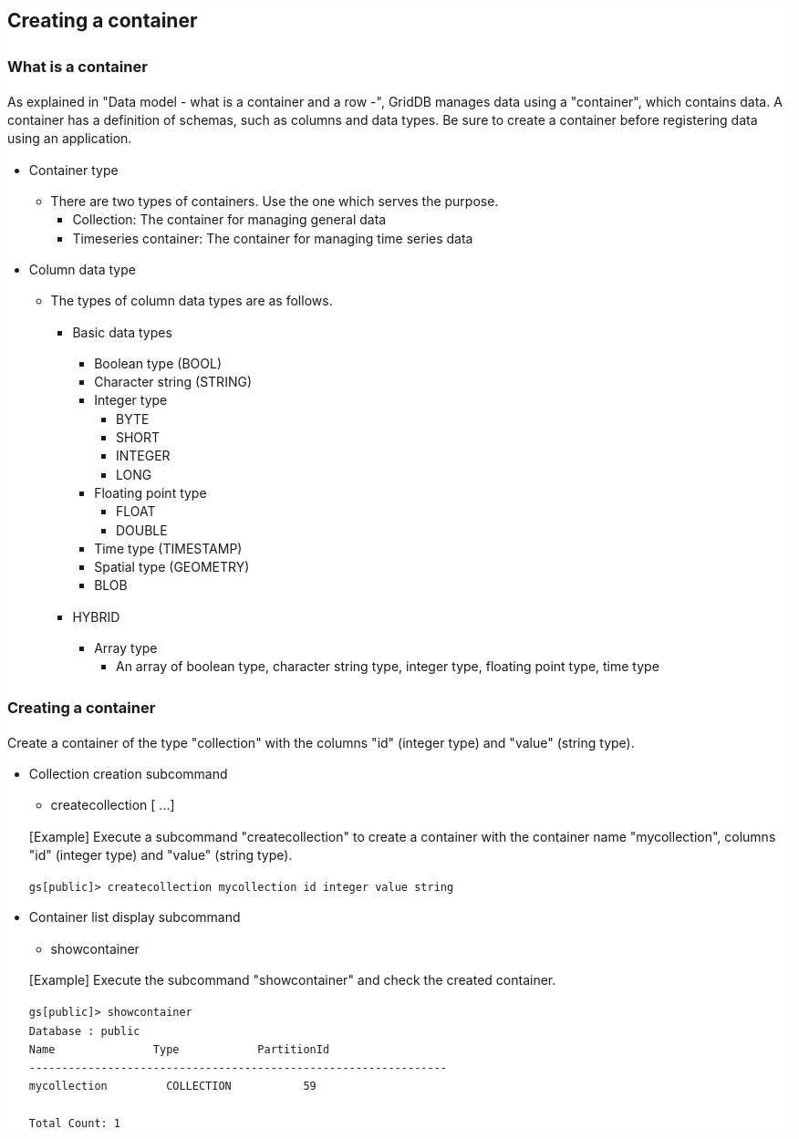 
## Creating a container

### What is a container

As explained in "Data model - what is a container and a row -", GridDB manages data using a "container", which contains data. A container has a definition of schemas, such as columns and data types.
Be sure to create a container before registering data using an application.

- Container type
  - There are two types of containers. Use the one which serves the purpose.
    - Collection: The container for managing general data
    - Timeseries container: The container for managing time series data

- Column data type
  - The types of column data types are as follows.
    - Basic data types
      - Boolean type (BOOL)
      - Character string (STRING)
      - Integer type
        - BYTE
        - SHORT
        - INTEGER
        - LONG
      - Floating point type
        - FLOAT
        - DOUBLE
      - Time type (TIMESTAMP)
      - Spatial type (GEOMETRY)
      - BLOB

    - HYBRID
      - Array type
          - An array of boolean type, character string type, integer type, floating point type, time type


### Creating a container

Create a container
of the type "collection" with the columns "id" (integer type) and "value" (string type).

- Collection creation subcommand
  - createcollection <container name> <column name> <column type> [<column name> <column type> ...]

  [Example] Execute a subcommand "createcollection" to create a container with the container name "mycollection", columns "id" (integer type) and "value" (string type).
  ```
  gs[public]> createcollection mycollection id integer value string
  ```


- Container list display subcommand
  - showcontainer

  [Example] Execute the subcommand "showcontainer" and check the created container.
  ```
  gs[public]> showcontainer
  Database : public
  Name               Type		     PartitionId
  ----------------------------------------------------------------
  mycollection         COLLECTION           59

  Total Count: 1  
  ```
